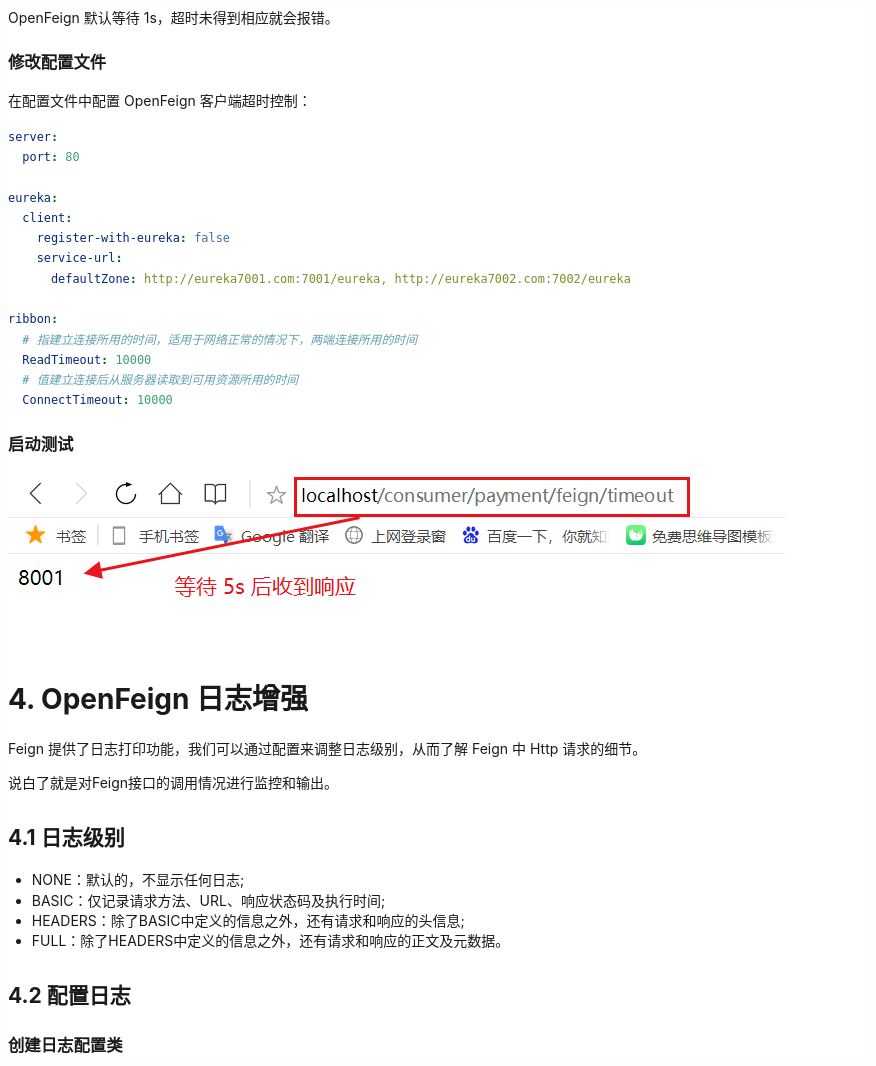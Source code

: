 OpenFeign 默认等待 1s，超时未得到相应就会报错。

### 修改配置文件

在配置文件中配置 OpenFeign 客户端超时控制：

```yml
server:
  port: 80

eureka:
  client:
    register-with-eureka: false
    service-url:
      defaultZone: http://eureka7001.com:7001/eureka, http://eureka7002.com:7002/eureka

ribbon:
  # 指建立连接所用的时间，适用于网络正常的情况下，两端连接所用的时间
  ReadTimeout: 10000
  # 值建立连接后从服务器读取到可用资源所用的时间
  ConnectTimeout: 10000
```

### 启动测试

![72dca2ee15baa75ce00cb79b582ce443.png](./image/72dca2ee15baa75ce00cb79b582ce443.png)

# 4. OpenFeign 日志增强

Feign 提供了日志打印功能，我们可以通过配置来调整日志级别，从而了解 Feign 中 Http 请求的细节。

说白了就是对Feign接口的调用情况进行监控和输出。

## 4.1 日志级别

* NONE：默认的，不显示任何日志;
* BASIC：仅记录请求方法、URL、响应状态码及执行时间;
* HEADERS：除了BASIC中定义的信息之外，还有请求和响应的头信息;
* FULL：除了HEADERS中定义的信息之外，还有请求和响应的正文及元数据。

## 4.2 配置日志

### 创建日志配置类
